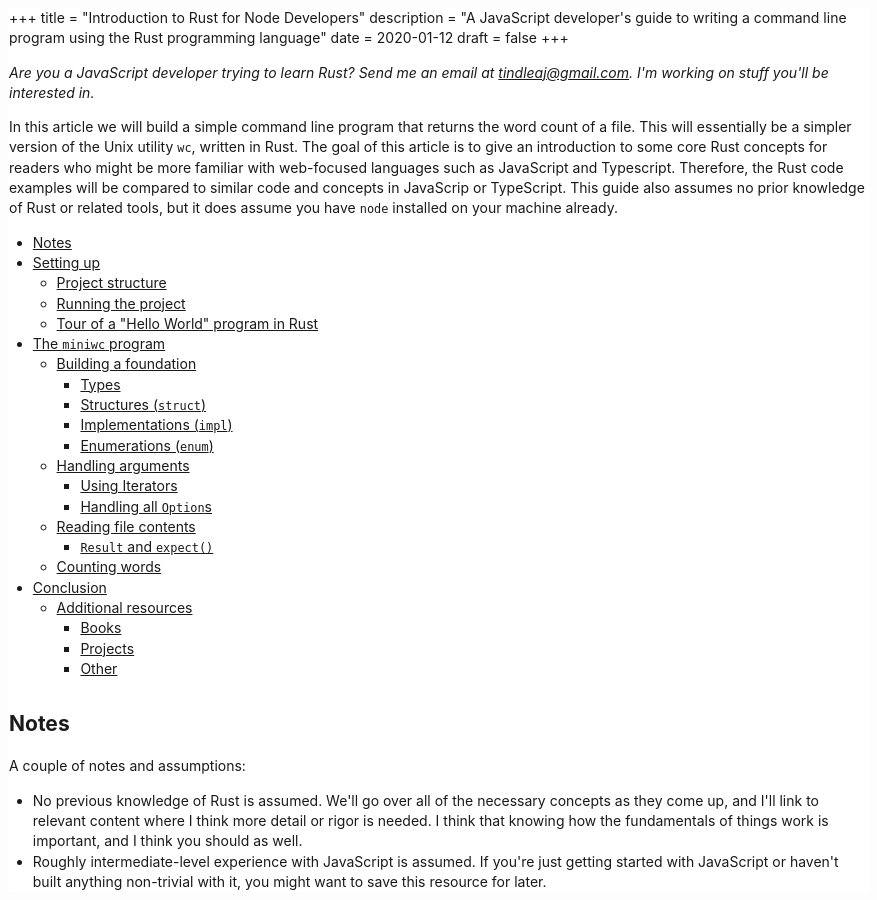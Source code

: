 +++
title = "Introduction to Rust for Node Developers"
description = "A JavaScript developer's guide to writing a command line program using the Rust programming language"
date = 2020-01-12
draft = false
+++

_Are you a JavaScript developer trying to learn Rust? Send me an email at [tindleaj@gmail.com](mailto:tindleaj@gmail.com). I'm working on stuff you'll be interested in._

In this article we will build a simple command line program that returns the word count of a file. This will essentially be a simpler version of the Unix utility `wc`, written in Rust. The goal of this article is to give an introduction to some core Rust concepts for readers who might be more familiar with web-focused languages such as JavaScript and Typescript. Therefore, the Rust code examples will be compared to similar code and concepts in JavaScrip or TypeScript. This guide also assumes no prior knowledge of Rust or related tools, but it does assume you have `node` installed on your machine already.



- [Notes](#notes)
- [Setting up](#setting-up)
  - [Project structure](#project-structure)
  - [Running the project](#running-the-project)
  - [Tour of a "Hello World" program in Rust](#tour-of-a-hello-world-program-in-rust)
- [The `miniwc` program](#the-miniwc-program)
  - [Building a foundation](#building-a-foundation)
    - [Types](#types)
    - [Structures (`struct`)](#structures-struct)
    - [Implementations (`impl`)](#implementations-impl)
    - [Enumerations (`enum`)](#enumerations-enum)
  - [Handling arguments](#handling-arguments)
    - [Using Iterators](#using-iterators)
    - [Handling all `Option`s](#handling-all-options)
  - [Reading file contents](#reading-file-contents)
    - [`Result` and `expect()`](#result-and-expect)
  - [Counting words](#counting-words)
- [Conclusion](#conclusion)
  - [Additional resources](#additional-resources)
    - [Books](#books)
    - [Projects](#projects)
    - [Other](#other)

## Notes

A couple of notes and assumptions:

- No previous knowledge of Rust is assumed. We'll go over all of the necessary concepts as they come up, and I'll link to relevant content where I think more detail or rigor is needed. I think that knowing how the fundamentals of things work is important, and I think you should as well.
- Roughly intermediate-level experience with JavaScript is assumed. If you're just getting started with JavaScript or haven't built anything non-trivial with it, you might want to save this resource for later.
